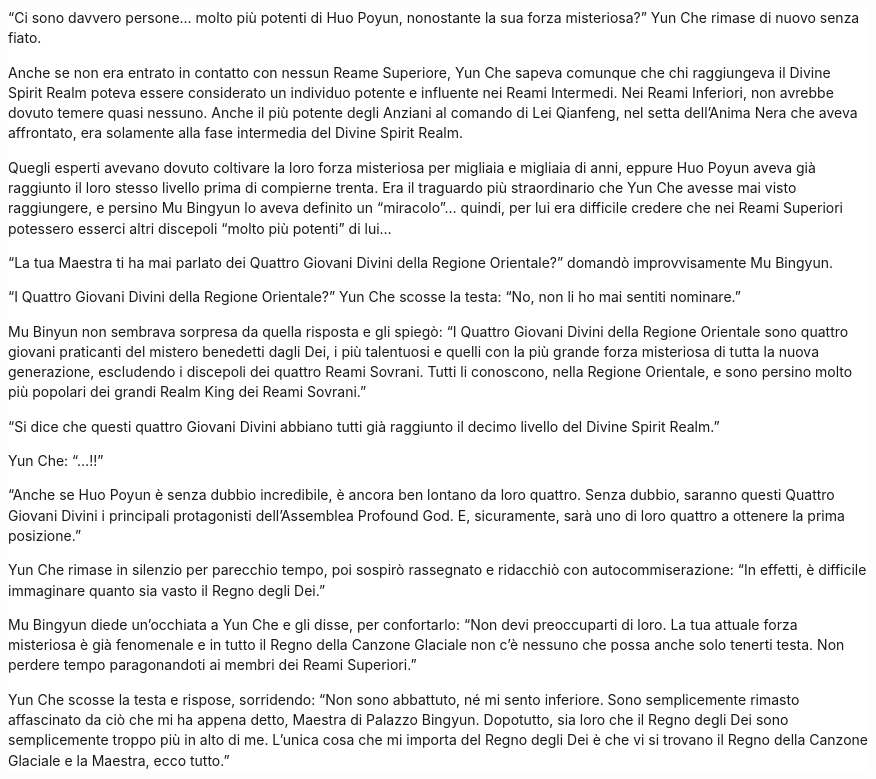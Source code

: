 
“Ci sono davvero persone… molto più potenti di Huo Poyun, nonostante la sua forza misteriosa?” Yun Che rimase di nuovo senza fiato.


Anche se non era entrato in contatto con nessun Reame Superiore, Yun Che sapeva comunque che chi raggiungeva il Divine Spirit Realm poteva essere considerato un individuo potente e influente nei Reami Intermedi. Nei Reami Inferiori, non avrebbe dovuto temere quasi nessuno. Anche il più potente degli Anziani al comando di Lei Qianfeng, nel setta dell’Anima Nera che aveva affrontato, era solamente alla fase intermedia del Divine Spirit Realm.


Quegli esperti avevano dovuto coltivare la loro forza misteriosa per migliaia e migliaia di anni, eppure Huo Poyun aveva già raggiunto il loro stesso livello prima di compierne trenta. Era il traguardo più straordinario che Yun Che avesse mai visto raggiungere, e persino Mu Bingyun lo aveva definito un “miracolo”… quindi, per lui era difficile credere che nei Reami Superiori potessero esserci altri discepoli “molto più potenti” di lui…


“La tua Maestra ti ha mai parlato dei Quattro Giovani Divini della Regione Orientale?” domandò improvvisamente Mu Bingyun.


“I Quattro Giovani Divini della Regione Orientale?” Yun Che scosse la testa: “No, non li ho mai sentiti nominare.”


Mu Binyun non sembrava sorpresa da quella risposta e gli spiegò: “I Quattro Giovani Divini della Regione Orientale sono quattro giovani praticanti del mistero benedetti dagli Dei, i più talentuosi e quelli con la più grande forza misteriosa di tutta la nuova generazione, escludendo i discepoli dei quattro Reami Sovrani. Tutti li conoscono, nella Regione Orientale, e sono persino molto più popolari dei grandi Realm King dei Reami Sovrani.”


“Si dice che questi quattro Giovani Divini abbiano tutti già raggiunto il decimo livello del Divine Spirit Realm.”


Yun Che: “…!!”


“Anche se Huo Poyun è senza dubbio incredibile, è ancora ben lontano da loro quattro. Senza dubbio, saranno questi Quattro Giovani Divini i principali protagonisti dell’Assemblea Profound God. E, sicuramente, sarà uno di loro quattro a ottenere la prima posizione.”


Yun Che rimase in silenzio per parecchio tempo, poi sospirò rassegnato e ridacchiò con autocommiserazione: “In effetti, è difficile immaginare quanto sia vasto il Regno degli Dei.”


Mu Bingyun diede un’occhiata a Yun Che e gli disse, per confortarlo: “Non devi preoccuparti di loro. La tua attuale forza misteriosa è già fenomenale e in tutto il Regno della Canzone Glaciale non c’è nessuno che possa anche solo tenerti testa. Non perdere tempo paragonandoti ai membri dei Reami Superiori.”


Yun Che scosse la testa e rispose, sorridendo: “Non sono abbattuto, né mi sento inferiore. Sono semplicemente rimasto affascinato da ciò che mi ha appena detto, Maestra di Palazzo Bingyun. Dopotutto, sia loro che il Regno degli Dei sono semplicemente troppo più in alto di me. L’unica cosa che mi importa del Regno degli Dei è che vi si trovano il Regno della Canzone Glaciale e la Maestra, ecco tutto.”
